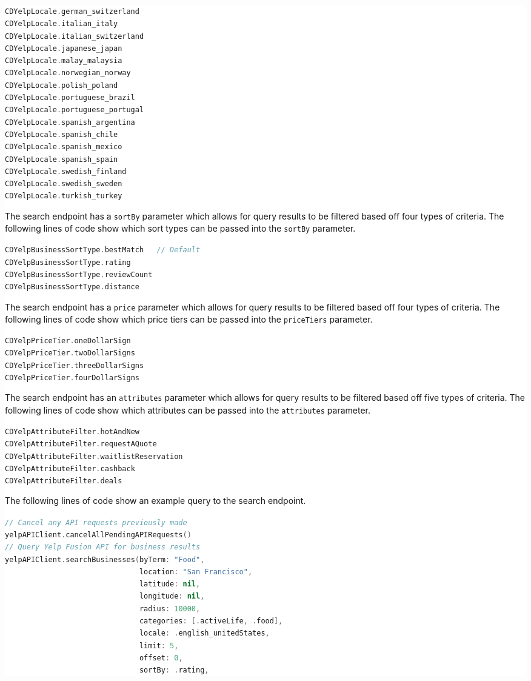 ```swift
CDYelpLocale.german_switzerland
CDYelpLocale.italian_italy
CDYelpLocale.italian_switzerland
CDYelpLocale.japanese_japan
CDYelpLocale.malay_malaysia
CDYelpLocale.norwegian_norway
CDYelpLocale.polish_poland
CDYelpLocale.portuguese_brazil
CDYelpLocale.portuguese_portugal
CDYelpLocale.spanish_argentina
CDYelpLocale.spanish_chile
CDYelpLocale.spanish_mexico
CDYelpLocale.spanish_spain
CDYelpLocale.swedish_finland
CDYelpLocale.swedish_sweden
CDYelpLocale.turkish_turkey
```

The search endpoint has a `sortBy` parameter which allows for query results to be filtered based off four types of criteria. The following lines of code show which sort types can be passed into the `sortBy` parameter.

```swift
CDYelpBusinessSortType.bestMatch   // Default
CDYelpBusinessSortType.rating
CDYelpBusinessSortType.reviewCount
CDYelpBusinessSortType.distance
```

The search endpoint has a `price` parameter which allows for query results to be filtered based off four types of criteria. The following lines of code show which price tiers can be passed into the `priceTiers` parameter.

```swift
CDYelpPriceTier.oneDollarSign
CDYelpPriceTier.twoDollarSigns
CDYelpPriceTier.threeDollarSigns
CDYelpPriceTier.fourDollarSigns
```

The search endpoint has an `attributes` parameter which allows for query results to be filtered based off five types of criteria. The following lines of code show which attributes can be passed into the `attributes` parameter.

```swift
CDYelpAttributeFilter.hotAndNew
CDYelpAttributeFilter.requestAQuote
CDYelpAttributeFilter.waitlistReservation
CDYelpAttributeFilter.cashback
CDYelpAttributeFilter.deals
```

The following lines of code show an example query to the search endpoint.

```swift
// Cancel any API requests previously made
yelpAPIClient.cancelAllPendingAPIRequests()
// Query Yelp Fusion API for business results
yelpAPIClient.searchBusinesses(byTerm: "Food",
                               location: "San Francisco",
                               latitude: nil,
                               longitude: nil,
                               radius: 10000,
                               categories: [.activeLife, .food],
                               locale: .english_unitedStates,
                               limit: 5,
                               offset: 0,
                               sortBy: .rating,
```